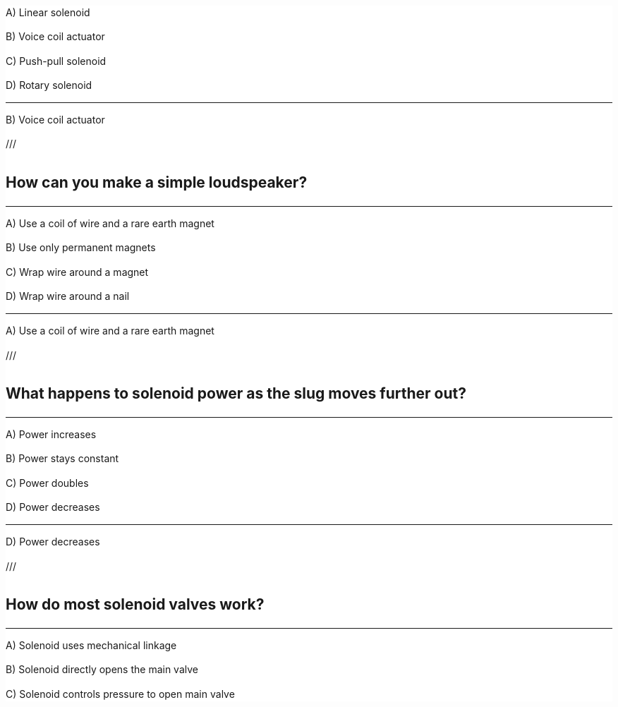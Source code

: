 A) Linear solenoid

B) Voice coil actuator

C) Push-pull solenoid

D) Rotary solenoid

---

B) Voice coil actuator

///

## How can you make a simple loudspeaker?

---

A) Use a coil of wire and a rare earth magnet

B) Use only permanent magnets

C) Wrap wire around a magnet

D) Wrap wire around a nail

---

A) Use a coil of wire and a rare earth magnet

///

## What happens to solenoid power as the slug moves further out?

---

A) Power increases

B) Power stays constant

C) Power doubles

D) Power decreases

---

D) Power decreases

///

## How do most solenoid valves work?

---

A) Solenoid uses mechanical linkage

B) Solenoid directly opens the main valve

C) Solenoid controls pressure to open main valve
